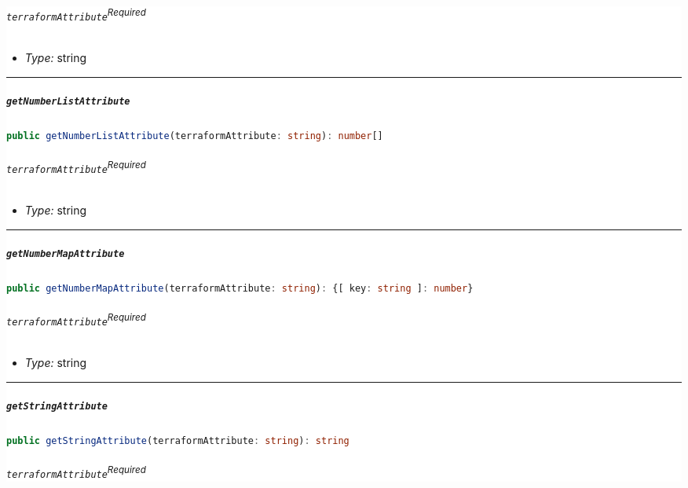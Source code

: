 ###### `terraformAttribute`<sup>Required</sup> <a name="terraformAttribute" id="@cdktf/provider-ionoscloud.dataIonoscloudApplicationLoadbalancer.DataIonoscloudApplicationLoadbalancer.getNumberAttribute.parameter.terraformAttribute"></a>

- *Type:* string

---

##### `getNumberListAttribute` <a name="getNumberListAttribute" id="@cdktf/provider-ionoscloud.dataIonoscloudApplicationLoadbalancer.DataIonoscloudApplicationLoadbalancer.getNumberListAttribute"></a>

```typescript
public getNumberListAttribute(terraformAttribute: string): number[]
```

###### `terraformAttribute`<sup>Required</sup> <a name="terraformAttribute" id="@cdktf/provider-ionoscloud.dataIonoscloudApplicationLoadbalancer.DataIonoscloudApplicationLoadbalancer.getNumberListAttribute.parameter.terraformAttribute"></a>

- *Type:* string

---

##### `getNumberMapAttribute` <a name="getNumberMapAttribute" id="@cdktf/provider-ionoscloud.dataIonoscloudApplicationLoadbalancer.DataIonoscloudApplicationLoadbalancer.getNumberMapAttribute"></a>

```typescript
public getNumberMapAttribute(terraformAttribute: string): {[ key: string ]: number}
```

###### `terraformAttribute`<sup>Required</sup> <a name="terraformAttribute" id="@cdktf/provider-ionoscloud.dataIonoscloudApplicationLoadbalancer.DataIonoscloudApplicationLoadbalancer.getNumberMapAttribute.parameter.terraformAttribute"></a>

- *Type:* string

---

##### `getStringAttribute` <a name="getStringAttribute" id="@cdktf/provider-ionoscloud.dataIonoscloudApplicationLoadbalancer.DataIonoscloudApplicationLoadbalancer.getStringAttribute"></a>

```typescript
public getStringAttribute(terraformAttribute: string): string
```

###### `terraformAttribute`<sup>Required</sup> <a name="terraformAttribute" id="@cdktf/provider-ionoscloud.dataIonoscloudApplicationLoadbalancer.DataIonoscloudApplicationLoadbalancer.getStringAttribute.parameter.terraformAttribute"></a>
